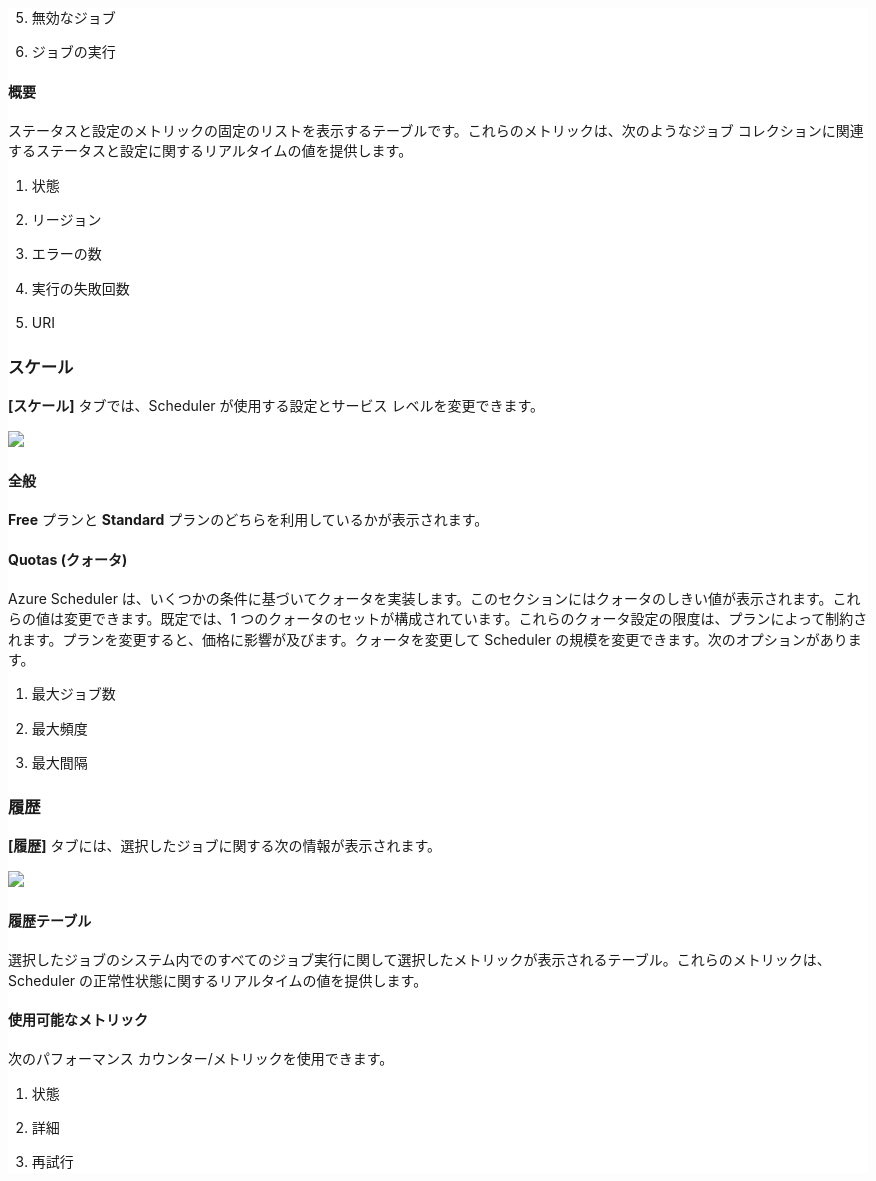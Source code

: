 5.  無効なジョブ

6.  ジョブの実行

#### 概要

ステータスと設定のメトリックの固定のリストを表示するテーブルです。これらのメトリックは、次のようなジョブ コレクションに関連するステータスと設定に関するリアルタイムの値を提供します。

1.  状態  

2.  リージョン

3.  エラーの数

4.  実行の失敗回数

5.  URI

### スケール

**[スケール]** タブでは、Scheduler が使用する設定とサービス レベルを変更できます。

![][10]

#### 全般

**Free** プランと **Standard** プランのどちらを利用しているかが表示されます。

#### Quotas (クォータ)

Azure Scheduler は、いくつかの条件に基づいてクォータを実装します。このセクションにはクォータのしきい値が表示されます。これらの値は変更できます。既定では、1 つのクォータのセットが構成されています。これらのクォータ設定の限度は、プランによって制約されます。プランを変更すると、価格に影響が及びます。クォータを変更して Scheduler の規模を変更できます。次のオプションがあります。

1.  最大ジョブ数  

2.  最大頻度

3.  最大間隔

### 履歴

**[履歴]** タブには、選択したジョブに関する次の情報が表示されます。

![][11]

#### 履歴テーブル

選択したジョブのシステム内でのすべてのジョブ実行に関して選択したメトリックが表示されるテーブル。これらのメトリックは、Scheduler の正常性状態に関するリアルタイムの値を提供します。

#### 使用可能なメトリック

次のパフォーマンス カウンター/メトリックを使用できます。

1.  状態  

2.  詳細

3.  再試行


[1]: ./media/scheduler-get-started-portal/scheduler-get-started-portal001.png
[2]: ./media/scheduler-get-started-portal/scheduler-get-started-portal002.png
[3]: ./media/scheduler-get-started-portal/scheduler-get-started-portal003.png
[4]: ./media/scheduler-get-started-portal/scheduler-get-started-portal004.png
[5]: ./media/scheduler-get-started-portal/scheduler-get-started-portal005.png
[6]: ./media/scheduler-get-started-portal/scheduler-get-started-portal006.png
[7]: ./media/scheduler-get-started-portal/scheduler-get-started-portal007.png
[8]: ./media/scheduler-get-started-portal/scheduler-get-started-portal008.png
[9]: ./media/scheduler-get-started-portal/scheduler-get-started-portal009.png
[10]: ./media/scheduler-get-started-portal/scheduler-get-started-portal010.png
[11]: ./media/scheduler-get-started-portal/scheduler-get-started-portal011.png
[12]: ./media/scheduler-get-started-portal/scheduler-get-started-portal012.png
[13]: ./media/scheduler-get-started-portal/scheduler-get-started-portal013.png
[14]: ./media/scheduler-get-started-portal/scheduler-get-started-portal014.png
[15]: ./media/scheduler-get-started-portal/scheduler-get-started-portal015.png
